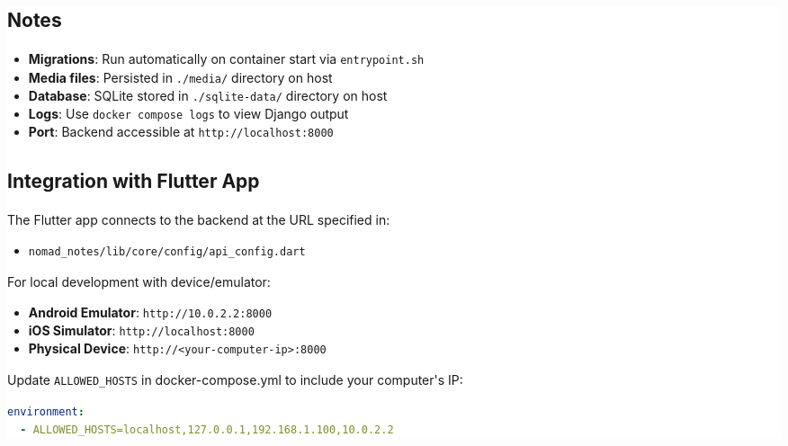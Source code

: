 ## Notes

- **Migrations**: Run automatically on container start via `entrypoint.sh`
- **Media files**: Persisted in `./media/` directory on host
- **Database**: SQLite stored in `./sqlite-data/` directory on host
- **Logs**: Use `docker compose logs` to view Django output
- **Port**: Backend accessible at `http://localhost:8000`

## Integration with Flutter App

The Flutter app connects to the backend at the URL specified in:
- `nomad_notes/lib/core/config/api_config.dart`

For local development with device/emulator:
- **Android Emulator**: `http://10.0.2.2:8000`
- **iOS Simulator**: `http://localhost:8000`
- **Physical Device**: `http://<your-computer-ip>:8000`

Update `ALLOWED_HOSTS` in docker-compose.yml to include your computer's IP:

```yaml
environment:
  - ALLOWED_HOSTS=localhost,127.0.0.1,192.168.1.100,10.0.2.2
```
